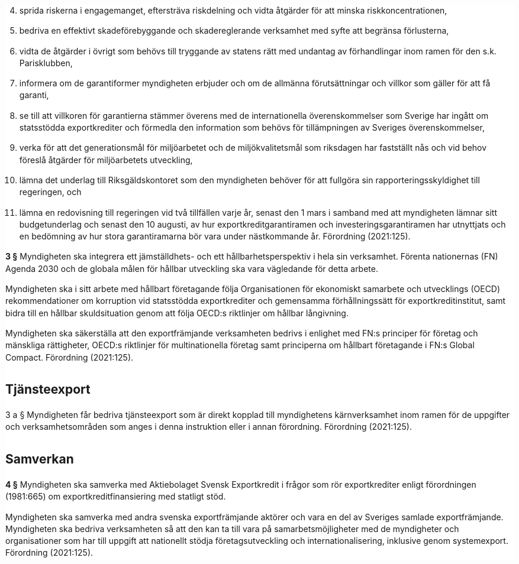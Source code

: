 4. sprida riskerna i engagemanget, eftersträva riskdelning och vidta åtgärder för att minska riskkoncentrationen,

5. bedriva en effektivt skadeförebyggande och skadereglerande verksamhet med syfte att begränsa förlusterna,

6. vidta de åtgärder i övrigt som behövs till tryggande av statens rätt med undantag av förhandlingar inom ramen för den s.k. Parisklubben,

7. informera om de garantiformer myndigheten erbjuder och om de allmänna förutsättningar och villkor som gäller för att få garanti,

8. se till att villkoren för garantierna stämmer överens med de internationella överenskommelser som Sverige har ingått om statsstödda exportkrediter och förmedla den information som behövs för tillämpningen av Sveriges överenskommelser,

9. verka för att det generationsmål för miljöarbetet och de miljökvalitetsmål som riksdagen har fastställt nås och vid behov föreslå åtgärder för miljöarbetets utveckling,

10. lämna det underlag till Riksgäldskontoret som den myndigheten behöver för att fullgöra sin rapporteringsskyldighet till regeringen, och

11. lämna en redovisning till regeringen vid två tillfällen varje år, senast den 1 mars i samband med att myndigheten lämnar sitt budgetunderlag och senast den 10 augusti, av hur exportkreditgarantiramen och investeringsgarantiramen har utnyttjats och en bedömning av hur stora garantiramarna bör vara under nästkommande år. Förordning (2021:125).

**3 §** Myndigheten ska integrera ett jämställdhets- och ett hållbarhetsperspektiv i hela sin verksamhet. Förenta nationernas (FN) Agenda 2030 och de globala målen för hållbar utveckling ska vara vägledande för detta arbete.

Myndigheten ska i sitt arbete med hållbart företagande följa Organisationen för ekonomiskt samarbete och utvecklings (OECD) rekommendationer om korruption vid statsstödda exportkrediter och gemensamma förhållningssätt för exportkreditinstitut, samt bidra till en hållbar skuldsituation genom att följa OECD:s riktlinjer om hållbar långivning.

Myndigheten ska säkerställa att den exportfrämjande verksamheten bedrivs i enlighet med FN:s principer för företag och mänskliga rättigheter, OECD:s riktlinjer för multinationella företag samt principerna om hållbart företagande i FN:s Global Compact. Förordning (2021:125).

## Tjänsteexport

3 a § Myndigheten får bedriva tjänsteexport som är direkt kopplad till myndighetens kärnverksamhet inom ramen för de uppgifter och verksamhetsområden som anges i denna instruktion eller i annan förordning. Förordning (2021:125).

## Samverkan

**4 §** Myndigheten ska samverka med Aktiebolaget Svensk Exportkredit i frågor som rör exportkrediter enligt förordningen (1981:665) om exportkreditfinansiering med statligt stöd.

Myndigheten ska samverka med andra svenska exportfrämjande aktörer och vara en del av Sveriges samlade exportfrämjande. Myndigheten ska bedriva verksamheten så att den kan ta till vara på samarbetsmöjligheter med de myndigheter och organisationer som har till uppgift att nationellt stödja företagsutveckling och internationalisering, inklusive genom systemexport. Förordning (2021:125).
